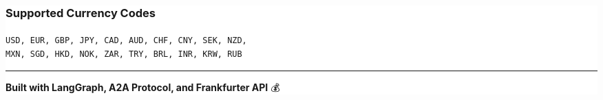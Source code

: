 ### Supported Currency Codes
```
USD, EUR, GBP, JPY, CAD, AUD, CHF, CNY, SEK, NZD, 
MXN, SGD, HKD, NOK, ZAR, TRY, BRL, INR, KRW, RUB
```

---

**Built with LangGraph, A2A Protocol, and Frankfurter API** 💰
